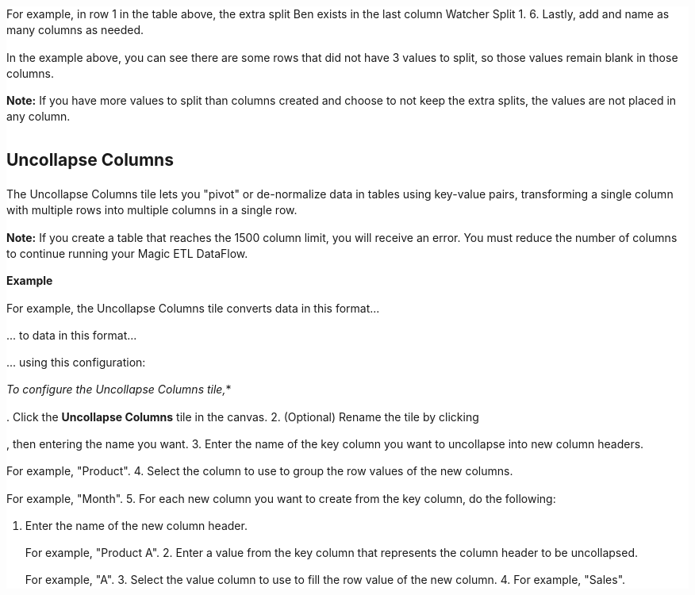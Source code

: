 
 For example, in row 1 in the table above, the extra split Ben exists in the last column Watcher Split 1.
6. Lastly, add and name as many columns as needed.


 In the example above, you can see there are some rows that did not have 3 values to split, so those values remain blank in those columns.


**Note:**
 If you have more values to split than columns created and choose to not keep the extra splits, the values are not placed in any column.

Uncollapse Columns
--------------------

The Uncollapse Columns tile lets you "pivot" or de-normalize data in tables using key-value pairs, transforming a single column with multiple rows into multiple columns in a single row.


**Note:**
 If you create a table that reaches the 1500 column limit, you will receive an error. You must reduce the number of columns to continue running your Magic ETL DataFlow.


**Example**


 For example, the Uncollapse Columns tile converts data in this format...

... to data in this format...

... using this configuration:

*To configure the Uncollapse Columns tile,**

. Click the
 **Uncollapse Columns**
 tile in the canvas.
2. (Optional) Rename the tile by clicking

, then entering the name you want.
3. Enter the name of the key column you want to uncollapse into new column headers.


 For example, "Product".
4. Select the column to use to group the row values of the new columns.


 For example, "Month".
5. For each new column you want to create from the key column, do the following:

1. Enter the name of the new column header.


	 For example, "Product A".
	2. Enter a value from the key column that represents the column header to be uncollapsed.


	 For example, "A".
	3. Select the value column to use to fill the row value of the new column.
	4. For example, "Sales".
